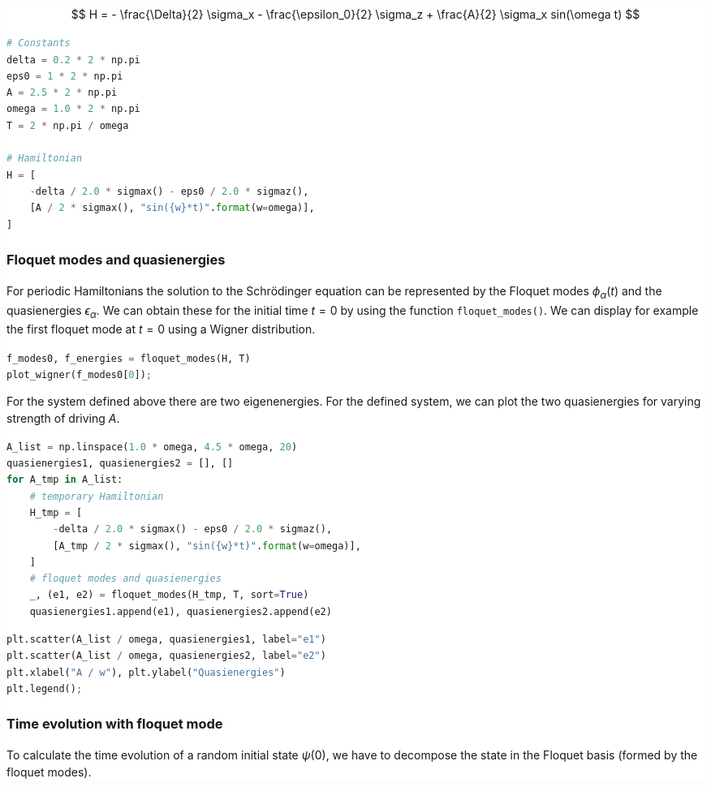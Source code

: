 $$ H = - \frac{\Delta}{2} \sigma_x - \frac{\epsilon_0}{2} \sigma_z + \frac{A}{2} \sigma_x sin(\omega t) $$

```python
# Constants
delta = 0.2 * 2 * np.pi
eps0 = 1 * 2 * np.pi
A = 2.5 * 2 * np.pi
omega = 1.0 * 2 * np.pi
T = 2 * np.pi / omega

# Hamiltonian
H = [
    -delta / 2.0 * sigmax() - eps0 / 2.0 * sigmaz(),
    [A / 2 * sigmax(), "sin({w}*t)".format(w=omega)],
]
```

### Floquet modes and quasienergies
For periodic Hamiltonians the solution to the Schrödinger equation can be represented by the Floquet modes $\phi_\alpha(t)$ and the quasienergies $\epsilon_\alpha$. We can obtain these for the initial time $t=0$ by using the function `floquet_modes()`. We can display for example the first floquet mode at $t=0$ using a Wigner distribution.

```python
f_modes0, f_energies = floquet_modes(H, T)
plot_wigner(f_modes0[0]);
```

For the system defined above there are two eigenenergies. For the defined system, we can plot the two quasienergies for varying strength of driving $A$.

```python
A_list = np.linspace(1.0 * omega, 4.5 * omega, 20)
quasienergies1, quasienergies2 = [], []
for A_tmp in A_list:
    # temporary Hamiltonian
    H_tmp = [
        -delta / 2.0 * sigmax() - eps0 / 2.0 * sigmaz(),
        [A_tmp / 2 * sigmax(), "sin({w}*t)".format(w=omega)],
    ]
    # floquet modes and quasienergies
    _, (e1, e2) = floquet_modes(H_tmp, T, sort=True)
    quasienergies1.append(e1), quasienergies2.append(e2)
```

```python
plt.scatter(A_list / omega, quasienergies1, label="e1")
plt.scatter(A_list / omega, quasienergies2, label="e2")
plt.xlabel("A / w"), plt.ylabel("Quasienergies")
plt.legend();
```

### Time evolution with floquet mode
To calculate the time evolution of a random initial state $\psi(0)$, we have to decompose the state in the Floquet basis (formed by the floquet modes).
